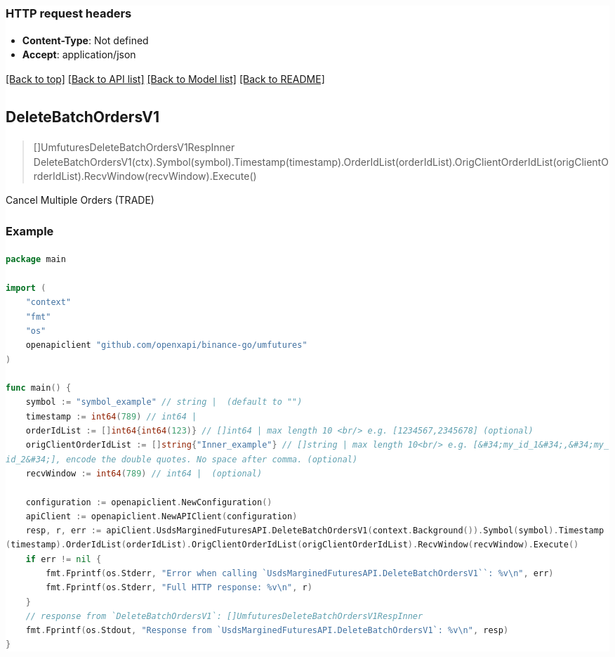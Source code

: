 ### HTTP request headers

- **Content-Type**: Not defined
- **Accept**: application/json

[[Back to top]](#) [[Back to API list]](../README.md#documentation-for-api-endpoints)
[[Back to Model list]](../README.md#documentation-for-models)
[[Back to README]](../README.md)


## DeleteBatchOrdersV1

> []UmfuturesDeleteBatchOrdersV1RespInner DeleteBatchOrdersV1(ctx).Symbol(symbol).Timestamp(timestamp).OrderIdList(orderIdList).OrigClientOrderIdList(origClientOrderIdList).RecvWindow(recvWindow).Execute()

Cancel Multiple Orders (TRADE)



### Example

```go
package main

import (
	"context"
	"fmt"
	"os"
	openapiclient "github.com/openxapi/binance-go/umfutures"
)

func main() {
	symbol := "symbol_example" // string |  (default to "")
	timestamp := int64(789) // int64 | 
	orderIdList := []int64{int64(123)} // []int64 | max length 10 <br/> e.g. [1234567,2345678] (optional)
	origClientOrderIdList := []string{"Inner_example"} // []string | max length 10<br/> e.g. [&#34;my_id_1&#34;,&#34;my_id_2&#34;], encode the double quotes. No space after comma. (optional)
	recvWindow := int64(789) // int64 |  (optional)

	configuration := openapiclient.NewConfiguration()
	apiClient := openapiclient.NewAPIClient(configuration)
	resp, r, err := apiClient.UsdsMarginedFuturesAPI.DeleteBatchOrdersV1(context.Background()).Symbol(symbol).Timestamp(timestamp).OrderIdList(orderIdList).OrigClientOrderIdList(origClientOrderIdList).RecvWindow(recvWindow).Execute()
	if err != nil {
		fmt.Fprintf(os.Stderr, "Error when calling `UsdsMarginedFuturesAPI.DeleteBatchOrdersV1``: %v\n", err)
		fmt.Fprintf(os.Stderr, "Full HTTP response: %v\n", r)
	}
	// response from `DeleteBatchOrdersV1`: []UmfuturesDeleteBatchOrdersV1RespInner
	fmt.Fprintf(os.Stdout, "Response from `UsdsMarginedFuturesAPI.DeleteBatchOrdersV1`: %v\n", resp)
}
```
